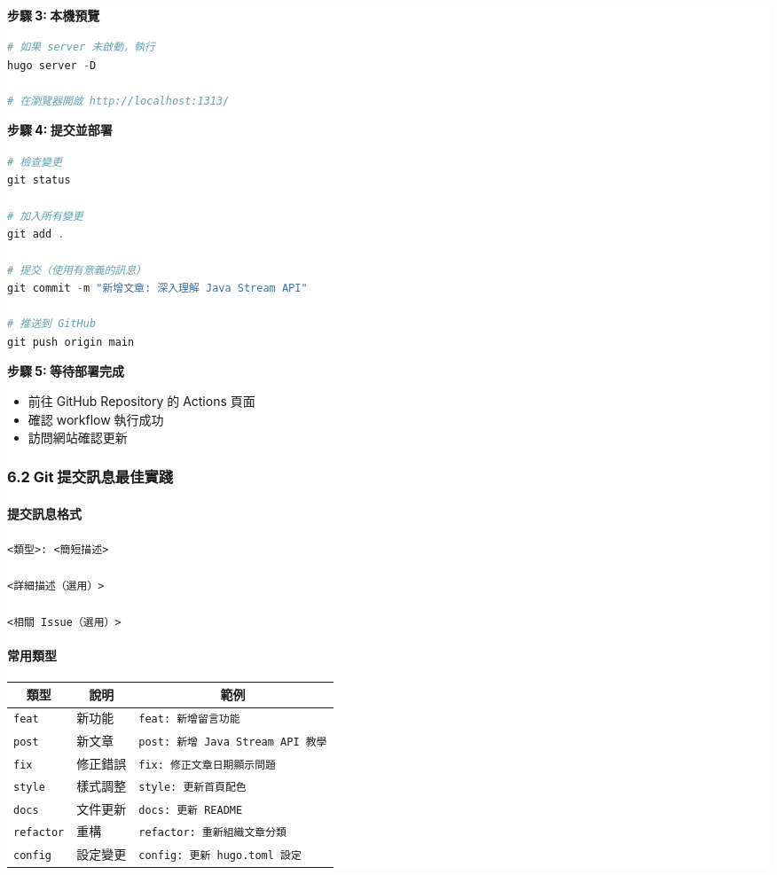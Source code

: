 **步驟 3: 本機預覽**

```powershell
# 如果 server 未啟動，執行
hugo server -D

# 在瀏覽器開啟 http://localhost:1313/
```

**步驟 4: 提交並部署**

```powershell
# 檢查變更
git status

# 加入所有變更
git add .

# 提交（使用有意義的訊息）
git commit -m "新增文章: 深入理解 Java Stream API"

# 推送到 GitHub
git push origin main
```

**步驟 5: 等待部署完成**

- 前往 GitHub Repository 的 Actions 頁面
- 確認 workflow 執行成功
- 訪問網站確認更新

### 6.2 Git 提交訊息最佳實踐

#### 提交訊息格式

```
<類型>: <簡短描述>

<詳細描述（選用）>

<相關 Issue（選用）>
```

#### 常用類型

| 類型 | 說明 | 範例 |
|------|------|------|
| `feat` | 新功能 | `feat: 新增留言功能` |
| `post` | 新文章 | `post: 新增 Java Stream API 教學` |
| `fix` | 修正錯誤 | `fix: 修正文章日期顯示問題` |
| `style` | 樣式調整 | `style: 更新首頁配色` |
| `docs` | 文件更新 | `docs: 更新 README` |
| `refactor` | 重構 | `refactor: 重新組織文章分類` |
| `config` | 設定變更 | `config: 更新 hugo.toml 設定` |
